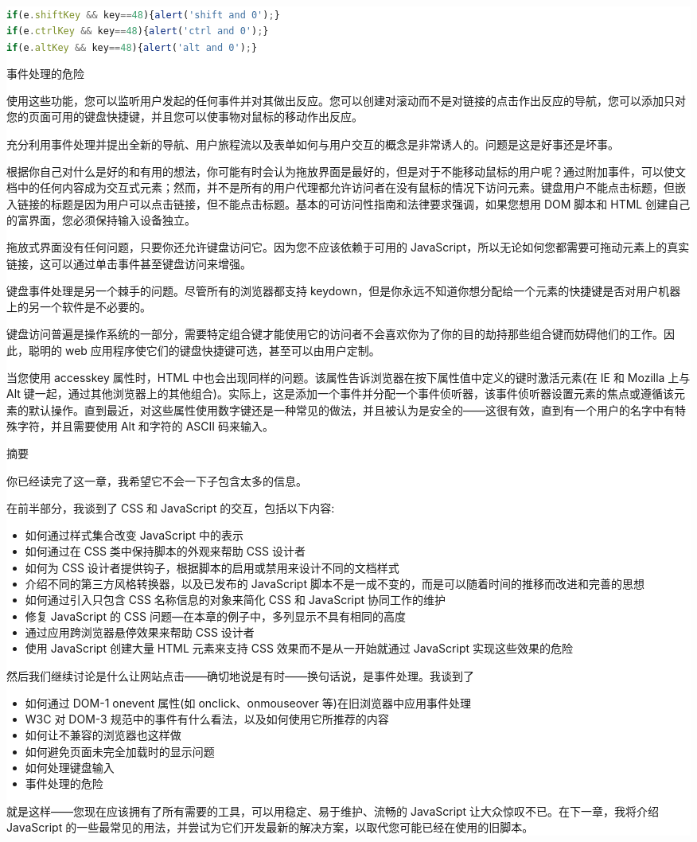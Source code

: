 ```js
if(e.shiftKey && key==48){alert('shift and 0');}
if(e.ctrlKey && key==48){alert('ctrl and 0');}
if(e.altKey && key==48){alert('alt and 0');}
```

事件处理的危险

使用这些功能，您可以监听用户发起的任何事件并对其做出反应。您可以创建对滚动而不是对链接的点击作出反应的导航，您可以添加只对您的页面可用的键盘快捷键，并且您可以使事物对鼠标的移动作出反应。

充分利用事件处理并提出全新的导航、用户旅程流以及表单如何与用户交互的概念是非常诱人的。问题是这是好事还是坏事。

根据你自己对什么是好的和有用的想法，你可能有时会认为拖放界面是最好的，但是对于不能移动鼠标的用户呢？通过附加事件，可以使文档中的任何内容成为交互式元素；然而，并不是所有的用户代理都允许访问者在没有鼠标的情况下访问元素。键盘用户不能点击标题，但嵌入链接的标题是因为用户可以点击链接，但不能点击标题。基本的可访问性指南和法律要求强调，如果您想用 DOM 脚本和 HTML 创建自己的富界面，您必须保持输入设备独立。

拖放式界面没有任何问题，只要你还允许键盘访问它。因为您不应该依赖于可用的 JavaScript，所以无论如何您都需要可拖动元素上的真实链接，这可以通过单击事件甚至键盘访问来增强。

键盘事件处理是另一个棘手的问题。尽管所有的浏览器都支持 keydown，但是你永远不知道你想分配给一个元素的快捷键是否对用户机器上的另一个软件是不必要的。

键盘访问普遍是操作系统的一部分，需要特定组合键才能使用它的访问者不会喜欢你为了你的目的劫持那些组合键而妨碍他们的工作。因此，聪明的 web 应用程序使它们的键盘快捷键可选，甚至可以由用户定制。

当您使用 accesskey 属性时，HTML 中也会出现同样的问题。该属性告诉浏览器在按下属性值中定义的键时激活元素(在 IE 和 Mozilla 上与 Alt 键一起，通过其他浏览器上的其他组合)。实际上，这是添加一个事件并分配一个事件侦听器，该事件侦听器设置元素的焦点或遵循该元素的默认操作。直到最近，对这些属性使用数字键还是一种常见的做法，并且被认为是安全的——这很有效，直到有一个用户的名字中有特殊字符，并且需要使用 Alt 和字符的 ASCII 码来输入。

摘要

你已经读完了这一章，我希望它不会一下子包含太多的信息。

在前半部分，我谈到了 CSS 和 JavaScript 的交互，包括以下内容:

*   如何通过样式集合改变 JavaScript 中的表示
*   如何通过在 CSS 类中保持脚本的外观来帮助 CSS 设计者
*   如何为 CSS 设计者提供钩子，根据脚本的启用或禁用来设计不同的文档样式
*   介绍不同的第三方风格转换器，以及已发布的 JavaScript 脚本不是一成不变的，而是可以随着时间的推移而改进和完善的思想
*   如何通过引入只包含 CSS 名称信息的对象来简化 CSS 和 JavaScript 协同工作的维护
*   修复 JavaScript 的 CSS 问题—在本章的例子中，多列显示不具有相同的高度
*   通过应用跨浏览器悬停效果来帮助 CSS 设计者
*   使用 JavaScript 创建大量 HTML 元素来支持 CSS 效果而不是从一开始就通过 JavaScript 实现这些效果的危险

然后我们继续讨论是什么让网站点击——确切地说是有时——换句话说，是事件处理。我谈到了

*   如何通过 DOM-1 onevent 属性(如 onclick、onmouseover 等)在旧浏览器中应用事件处理
*   W3C 对 DOM-3 规范中的事件有什么看法，以及如何使用它所推荐的内容
*   如何让不兼容的浏览器也这样做
*   如何避免页面未完全加载时的显示问题
*   如何处理键盘输入
*   事件处理的危险

就是这样——您现在应该拥有了所有需要的工具，可以用稳定、易于维护、流畅的 JavaScript 让大众惊叹不已。在下一章，我将介绍 JavaScript 的一些最常见的用法，并尝试为它们开发最新的解决方案，以取代您可能已经在使用的旧脚本。